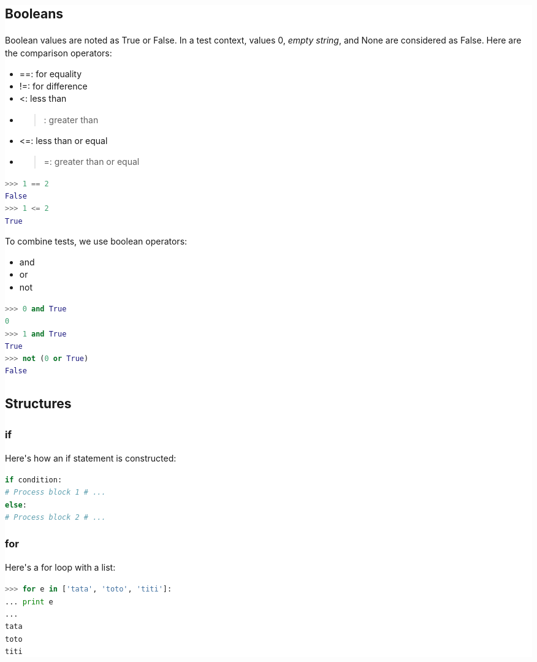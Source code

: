 ## Booleans

Boolean values are noted as True or False. In a test context, values 0, _empty string_, and None are considered as False. Here are the comparison operators:

- ==: for equality
- !=: for difference
- <: less than
- > : greater than
- <=: less than or equal
- > =: greater than or equal

```python
>>> 1 == 2
False
>>> 1 <= 2
True
```

To combine tests, we use boolean operators:

- and
- or
- not

```python
>>> 0 and True
0
>>> 1 and True
True
>>> not (0 or True)
False
```

## Structures

### if

Here's how an if statement is constructed:

```python
if condition:
# Process block 1 # ...
else:
# Process block 2 # ...
```

### for

Here's a for loop with a list:

```python
>>> for e in ['tata', 'toto', 'titi']:
... print e
...
tata
toto
titi
```
